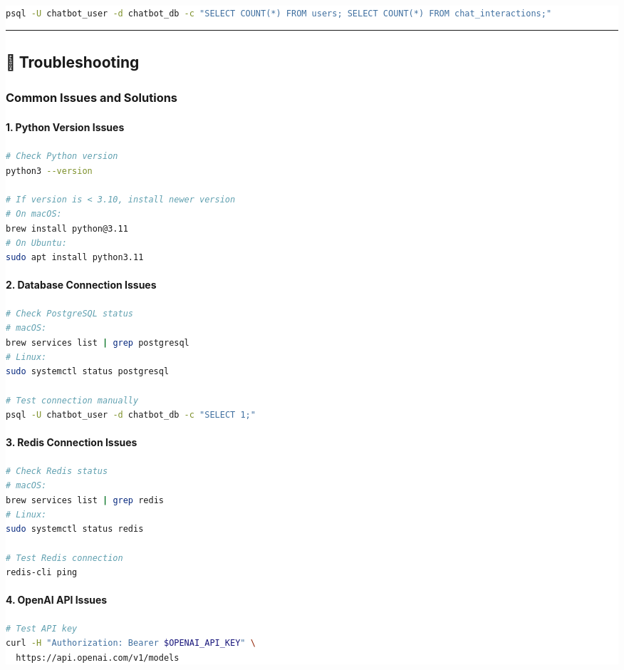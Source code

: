 ```bash
psql -U chatbot_user -d chatbot_db -c "SELECT COUNT(*) FROM users; SELECT COUNT(*) FROM chat_interactions;"
```

---

## 🚨 Troubleshooting

### Common Issues and Solutions

#### 1. Python Version Issues
```bash
# Check Python version
python3 --version

# If version is < 3.10, install newer version
# On macOS:
brew install python@3.11
# On Ubuntu:
sudo apt install python3.11
```

#### 2. Database Connection Issues
```bash
# Check PostgreSQL status
# macOS:
brew services list | grep postgresql
# Linux:
sudo systemctl status postgresql

# Test connection manually
psql -U chatbot_user -d chatbot_db -c "SELECT 1;"
```

#### 3. Redis Connection Issues
```bash
# Check Redis status
# macOS:
brew services list | grep redis
# Linux:
sudo systemctl status redis

# Test Redis connection
redis-cli ping
```

#### 4. OpenAI API Issues
```bash
# Test API key
curl -H "Authorization: Bearer $OPENAI_API_KEY" \
  https://api.openai.com/v1/models
```
